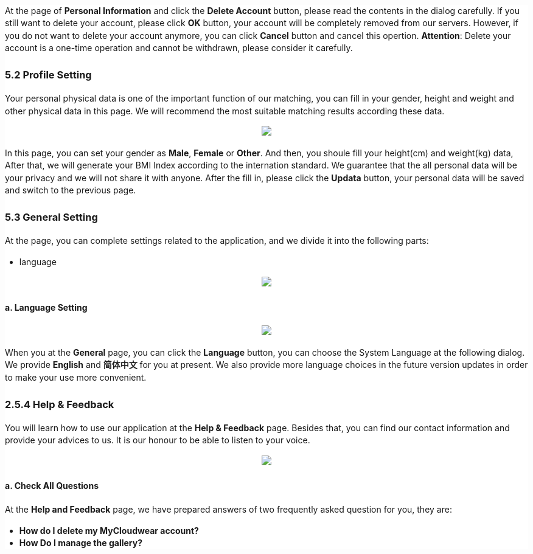 At the page of **Personal Information** and click the **Delete Account** button, please read the contents in the dialog carefully. If you still want to delete your account, please click **OK** button, your account will be completely removed from our servers. However, if you do not want to delete your account anymore, you can click **Cancel** button and cancel this opertion.
**Attention**: Delete your account is a one-time operation and cannot be withdrawn, please consider it carefully.

### 5.2 Profile Setting
Your personal physical data is one of the important function of our matching, you can fill in your gender, height and weight and other physical data in this page. We will recommend the most suitable matching results according these data.

<div align=center>
<img src="http://prlesh78p.bkt.clouddn.com/image/GroupProject/UserGuide_EN/1_BMI.jpg" width="250" />
</div>

In this page, you can set your gender as **Male**, **Female** or **Other**. And then, you shoule fill your height(cm) and weight(kg) data, After that, we will generate your BMI Index according to the internation standard. We guarantee that the all personal data will be your privacy and we will not share it with anyone.
After the fill in, please click the **Updata** button, your personal data will be saved and switch to the previous page.

### 5.3 General Setting
At the page, you can complete settings related to the application, and we divide it into the following parts:
* language

<div align=center>
<img src="http://prlesh78p.bkt.clouddn.com/image/GroupProject/UserGuide_EN/1_%E9%80%9A%E7%94%A8.jpg" width="250" />
</div>

#### a. Language Setting

<div align=center>
<img src="http://prlesh78p.bkt.clouddn.com/image/GroupProject/UserGuide_EN/1_%E8%AF%AD%E8%A8%80.jpg" width="250" />
</div>

When you at the **General** page, you can click the **Language** button, you can choose the System Language at the following dialog. We provide **English** and **简体中文** for you at present. We also provide more language choices in the future version updates in order to make your use more convenient.
### 2.5.4 Help & Feedback
You will learn how to use our application at the **Help & Feedback** page. Besides that, you can find our contact information and provide your advices to us. It is our honour to be able to listen to your voice.

<div align=center>
<img src="http://prlesh78p.bkt.clouddn.com/image/GroupProject/UserGuide_EN/1_%E5%B8%AE%E5%8A%A9%E5%92%8C%E5%8F%8D%E9%A6%88.jpg" width="250" />
</div>

#### a. Check All Questions
At the **Help and Feedback** page, we have prepared answers of two frequently asked question for you, they are:
* **How do I delete my MyCloudwear account?**
* **How Do I manage the gallery?**
